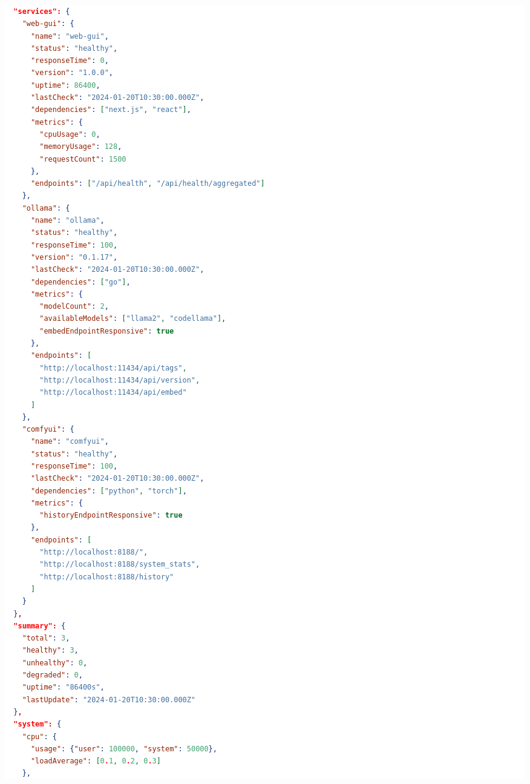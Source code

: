 ```json
  "services": {
    "web-gui": {
      "name": "web-gui",
      "status": "healthy",
      "responseTime": 0,
      "version": "1.0.0",
      "uptime": 86400,
      "lastCheck": "2024-01-20T10:30:00.000Z",
      "dependencies": ["next.js", "react"],
      "metrics": {
        "cpuUsage": 0,
        "memoryUsage": 128,
        "requestCount": 1500
      },
      "endpoints": ["/api/health", "/api/health/aggregated"]
    },
    "ollama": {
      "name": "ollama", 
      "status": "healthy",
      "responseTime": 100,
      "version": "0.1.17",
      "lastCheck": "2024-01-20T10:30:00.000Z",
      "dependencies": ["go"],
      "metrics": {
        "modelCount": 2,
        "availableModels": ["llama2", "codellama"],
        "embedEndpointResponsive": true
      },
      "endpoints": [
        "http://localhost:11434/api/tags",
        "http://localhost:11434/api/version",
        "http://localhost:11434/api/embed"
      ]
    },
    "comfyui": {
      "name": "comfyui",
      "status": "healthy", 
      "responseTime": 100,
      "lastCheck": "2024-01-20T10:30:00.000Z",
      "dependencies": ["python", "torch"],
      "metrics": {
        "historyEndpointResponsive": true
      },
      "endpoints": [
        "http://localhost:8188/",
        "http://localhost:8188/system_stats",
        "http://localhost:8188/history"
      ]
    }
  },
  "summary": {
    "total": 3,
    "healthy": 3,
    "unhealthy": 0,
    "degraded": 0,
    "uptime": "86400s",
    "lastUpdate": "2024-01-20T10:30:00.000Z"
  },
  "system": {
    "cpu": {
      "usage": {"user": 100000, "system": 50000},
      "loadAverage": [0.1, 0.2, 0.3]
    },
```